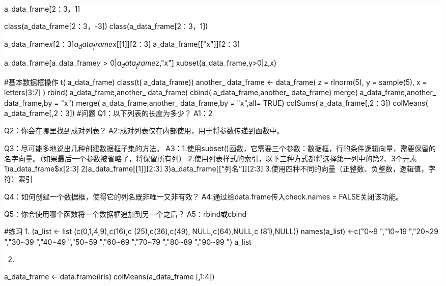 a_data_frame[2：3，1]

class(a_data_frame[2：3，-3])
class(a_data_frame[2：3，1])

a_data_frame$x[2：3]
a_data_frame$x[[1]][2：3]
a_data_frame[["x"]][2：3]

a_data_frame[a_data_frame$y>0|a_data_frame$z,"x"]
xubset(a_data_frame,y>0|z,x)

#基本数据框操作
t( a_data_frame)
class(t( a_data_frame))
another_ data_frame <-  data_frame(
  z = rlnorm(5),
  y = sample(5),
  x = letters[3:7]
)
rbind( a_data_frame,another_ data_frame)
cbind( a_data_frame,another_ data_frame)
merge( a_data_frame,another_ data_frame,by = "x")
merge( a_data_frame,another_ data_frame,by = "x",all= TRUE)
colSums( a_data_frame[,2：3])
colMeans( a_data_frame[,2：3])
#问题
Q1：以下列表的长度为多少？
A1：2

Q2：你会在哪里找到成对列表？
A2:成对列表仅在内部使用，用于将参数传递到函数中。

Q3：尽可能多地说出几种创建数据框子集的方法。
A3：1.使用subset()函数，它需要三个参数：数据框，行的条件逻辑向量，需要保留的名字向量。（如果最后一个参数被省略了，将保留所有列）
2.使用列表样式的索引，以下三种方式都将选择第一列中的第2、3个元素
 1)a_data_frame$x[2:3]
 2)a_data_frame[[1]][2:3]
 3)a_data_frame[[“列名”]][2:3]
3.使用四种不同的向量（正整数、负整数，逻辑值，字符）索引

Q4：如何创建一个数据框，使得它的列名既非唯一又非有效？
A4:通过给data.frame传入check.names = FALSE关闭该功能。

Q5：你会使用哪个函数将一个数据框追加到另一个之后？
A5：rbind或cbind

#练习
1.
 (a_list <- list (c(0,1,4,9),c(16),c (25),c(36),c(49), NULL,c(64),NULL,c (81),NULL))
names(a_list) <-c("0~9 ","10~19 ","20~29 ","30~39 ","40~49 ","50~59 ","60~69 ","70~79 ","80~89 ","90~99 ")
a_list

2.
a_data_frame <- data.frame(iris)
  colMeans(a_data_frame [,1:4])
